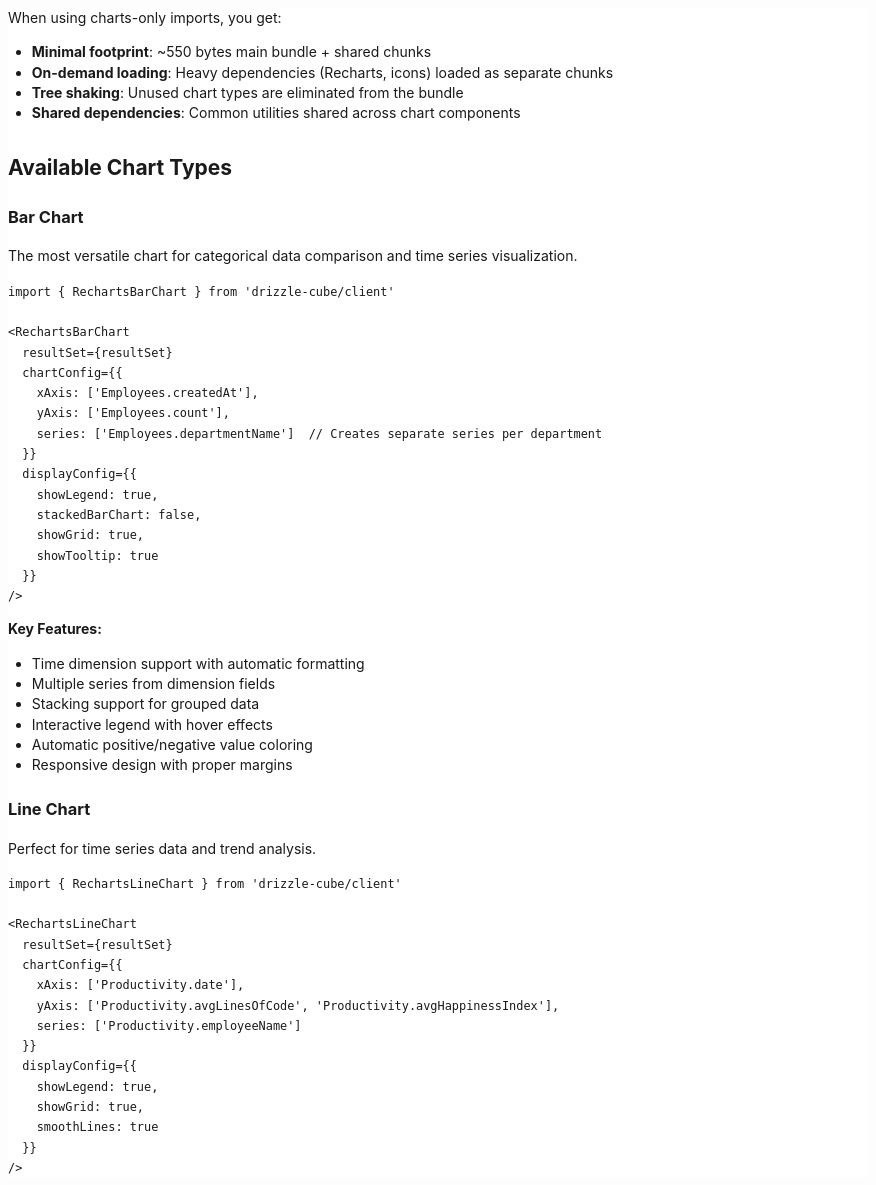When using charts-only imports, you get:
- **Minimal footprint**: ~550 bytes main bundle + shared chunks
- **On-demand loading**: Heavy dependencies (Recharts, icons) loaded as separate chunks
- **Tree shaking**: Unused chart types are eliminated from the bundle
- **Shared dependencies**: Common utilities shared across chart components

## Available Chart Types

### Bar Chart

The most versatile chart for categorical data comparison and time series visualization.

```tsx
import { RechartsBarChart } from 'drizzle-cube/client'

<RechartsBarChart
  resultSet={resultSet}
  chartConfig={{
    xAxis: ['Employees.createdAt'],
    yAxis: ['Employees.count'],
    series: ['Employees.departmentName']  // Creates separate series per department
  }}
  displayConfig={{
    showLegend: true,
    stackedBarChart: false,
    showGrid: true,
    showTooltip: true
  }}
/>
```

**Key Features:**
- Time dimension support with automatic formatting
- Multiple series from dimension fields
- Stacking support for grouped data
- Interactive legend with hover effects
- Automatic positive/negative value coloring
- Responsive design with proper margins

### Line Chart

Perfect for time series data and trend analysis.

```tsx
import { RechartsLineChart } from 'drizzle-cube/client'

<RechartsLineChart
  resultSet={resultSet}
  chartConfig={{
    xAxis: ['Productivity.date'],
    yAxis: ['Productivity.avgLinesOfCode', 'Productivity.avgHappinessIndex'],
    series: ['Productivity.employeeName']
  }}
  displayConfig={{
    showLegend: true,
    showGrid: true,
    smoothLines: true
  }}
/>
```
